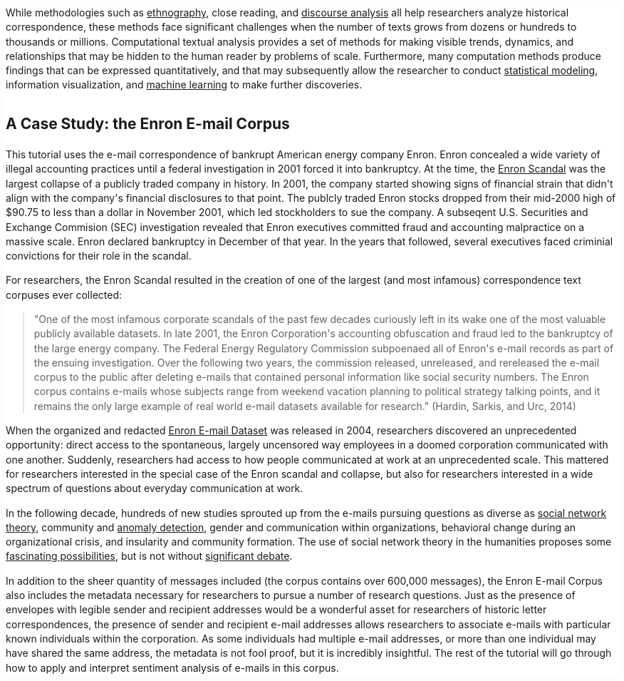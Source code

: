 While methodologies such as [ethnography](https://en.wikipedia.org/wiki/Ethnography), close reading, and [discourse analysis](https://en.wikipedia.org/wiki/Discourse_analysis) all help researchers analyze historical correspondence, these methods face significant challenges when the number of texts grows from dozens or hundreds to thousands or millions. Computational textual analysis provides a set of methods for making visible trends, dynamics, and relationships that may be hidden to the human reader by problems of scale. Furthermore, many computation methods produce findings that can be expressed quantitatively, and that may subsequently allow the researcher to conduct [statistical modeling](https://en.wikipedia.org/wiki/Statistical_model), information visualization, and [machine learning](https://en.wikipedia.org/wiki/Machine_learning) to make further discoveries.

## A Case Study: the Enron E-mail Corpus

This tutorial uses the e-mail correspondence of bankrupt American energy company Enron. Enron concealed a wide variety of illegal accounting practices until a federal investigation in 2001 forced it into bankruptcy. At the time, the [Enron Scandal](https://en.wikipedia.org/wiki/Enron_scandal) was the largest collapse of a publicly traded company in history. In 2001, the company started showing signs of financial strain that didn't align with the company's financial disclosures to that point. The publcly traded Enron stocks dropped from their mid-2000 high of $90.75 to less than a dollar in November 2001, which led stockholders to sue the company. A subseqent U.S. Securities and Exchange Commision (SEC) investigation revealed that Enron executives committed fraud and accounting malpractice on a massive scale. Enron declared bankruptcy in December of that year. In the years that followed, several executives faced criminial convictions for their role in the scandal.

For researchers, the Enron Scandal resulted in the creation of one of the largest (and most infamous) correspondence text corpuses ever collected:

> "One of the most infamous corporate scandals of the past few decades curiously left in its wake one of the most valuable publicly available datasets. In late 2001, the Enron Corporation's accounting obfuscation and fraud led to the bankruptcy of the large energy company. The Federal Energy Regulatory Commission subpoenaed all of Enron's e-mail records as part of the ensuing investigation. Over the following two years, the commission released, unreleased, and rereleased the e-mail corpus to the public after deleting e-mails that contained personal information like social security numbers. The Enron corpus contains e-mails whose subjects range from weekend vacation planning to political strategy talking points, and it remains the only large example of real world e-mail datasets available for research." (Hardin, Sarkis, and Urc, 2014)

When the organized and redacted [Enron E-mail Dataset](https://www.cs.cmu.edu/~./enron/) was released in 2004, researchers discovered an unprecedented opportunity: direct access to the spontaneous, largely uncensored way employees in a doomed corporation communicated with one another. Suddenly, researchers had access to how people communicated at work at an unprecedented scale. This mattered for researchers interested in the special case of the Enron scandal and collapse, but also for researchers interested in a wide spectrum of questions about everyday communication at work.

In the following decade, hundreds of new studies sprouted up from the e-mails pursuing questions as diverse as [social network theory](https://en.wikipedia.org/wiki/Social_network), community and [anomaly detection](https://en.wikipedia.org/wiki/Anomaly_detection), gender and communication within organizations, behavioral change during an organizational crisis, and insularity and community formation. The use of social network theory in the humanities proposes some [fascinating possibilities](http://journals.sagepub.com/doi/abs/10.1177/1749975514542486), but is not without [significant debate](http://www.emeraldinsight.com/doi/abs/10.1108/S0733-558X%282014%290000040001).

In addition to the sheer quantity of messages included (the corpus contains over 600,000 messages), the Enron E-mail Corpus also includes the metadata necessary for researchers to pursue a number of research questions. Just as the presence of envelopes with legible sender and recipient addresses would be a wonderful asset for researchers of historic letter correspondences, the presence of sender and recipient e-mail addresses allows researchers to associate e-mails with particular known individuals within the corporation. As some individuals had multiple e-mail addresses, or more than one individual may have shared the same address, the metadata is not fool proof, but it is incredibly insightful. The rest of the tutorial will go through how to apply and interpret sentiment analysis of e-mails in this corpus.
